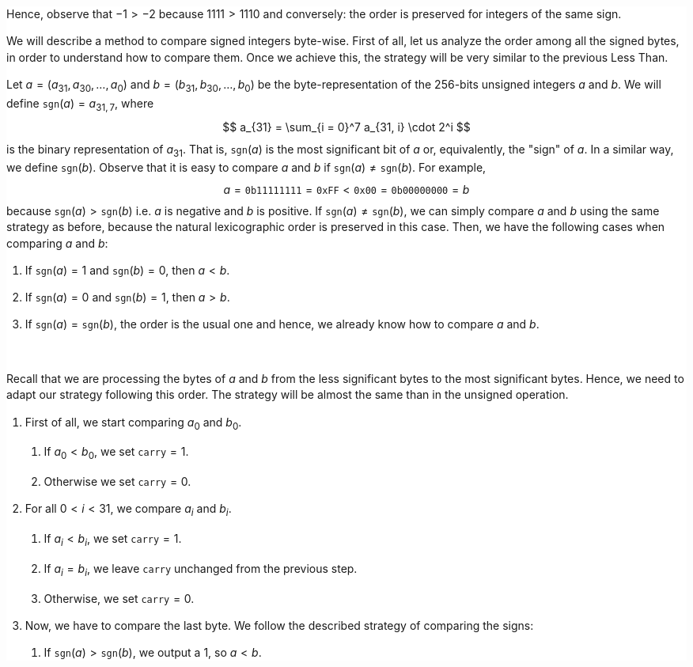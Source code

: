 
Hence, observe that $-1 > -2$ because $1111 > 1110$ and conversely: the order is preserved for integers of the same sign. 



We will describe a method to compare signed integers byte-wise. First of all, let us analyze the order among all the signed bytes, in order to understand how to compare them. Once we achieve this, the strategy will be very similar to the previous Less Than. 



Let $a = (a_{31}, a_{30}, \dots, a_0)$ and $b = (b_{31}, b_{30}, \dots, b_0)$ be the byte-representation of the 256-bits unsigned integers $a$ and $b$. We will define $\texttt{sgn}(a) = a_{31, 7}$, where
$$
a_{31} = \sum_{i = 0}^7 a_{31, i} \cdot 2^i
$$
is the binary representation of $a_{31}$. That is, $\texttt{sgn}(a)$ is the most significant bit of $a$ or, equivalently, the "sign" of $a$. In a similar way, we define $\texttt{sgn}(b)$. Observe that it is easy to compare $a$ and $b$ if $\texttt{sgn}(a) \neq \texttt{sgn}(b)$. For example,
$$
a = \mathtt{0b11111111} = \mathtt{0xFF} < \mathtt{0x00} = \mathtt{0b00000000} = b
$$
because $\texttt{sgn}(a) > \texttt{sgn}(b)$ i.e. $a$ is negative and $b$ is positive. If $\texttt{sgn}(a) \neq \texttt{sgn}(b)$, we can simply compare $a$ and $b$ using the same strategy as before, because the natural lexicographic order is preserved in this case. Then, we have the following cases when comparing $a$ and $b$:

1. If $\texttt{sgn}(a) = 1$ and $\texttt{sgn}(b) = 0$, then $a < b$.

2. If $\texttt{sgn}(a) = 0$ and $\texttt{sgn}(b) = 1$, then $a > b$.

3. If $\texttt{sgn}(a) = \texttt{sgn}(b)$, the order is the usual one and hence, we already know how to compare $a$ and $b$. 

​	



Recall that we are processing the bytes of $a$ and $b$ from the less significant bytes to the most significant bytes. Hence, we need to adapt our strategy following this order. The strategy will be almost the same than in the unsigned operation. 


1. First of all, we start comparing $a_0$ and $b_0$.

      1. If $a_0 < b_0$, we set $\texttt{carry} = 1$. 

      2.	Otherwise we set $\texttt{carry} = 0$.	

2. For all $0 < i < 31$, we compare $a_i$ and $b_i$.

      1. If $a_i < b_i$, we set $\texttt{carry} = 1$.

      2. If $a_i = b_i$, we leave $\texttt{carry}$ unchanged from the previous step.

      3. Otherwise, we set $\texttt{carry} = 0$.

3. Now, we have to compare the last byte. We follow the described strategy of comparing the signs:

      1. If $\texttt{sgn}(a) > \texttt{sgn}(b)$, we output a $1$, so $a < b$.
